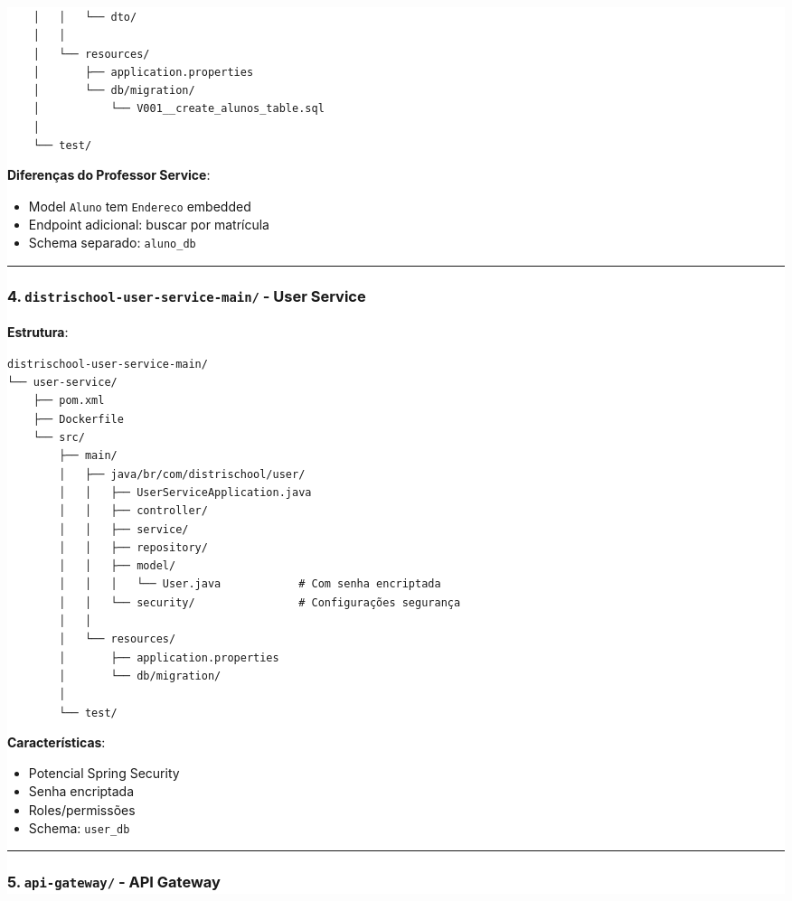 ```
    │   │   └── dto/
    │   │
    │   └── resources/
    │       ├── application.properties
    │       └── db/migration/
    │           └── V001__create_alunos_table.sql
    │
    └── test/
```

**Diferenças do Professor Service**:
- Model `Aluno` tem `Endereco` embedded
- Endpoint adicional: buscar por matrícula
- Schema separado: `aluno_db`

---

### 4. `distrischool-user-service-main/` - User Service

**Estrutura**:

```
distrischool-user-service-main/
└── user-service/
    ├── pom.xml
    ├── Dockerfile
    └── src/
        ├── main/
        │   ├── java/br/com/distrischool/user/
        │   │   ├── UserServiceApplication.java
        │   │   ├── controller/
        │   │   ├── service/
        │   │   ├── repository/
        │   │   ├── model/
        │   │   │   └── User.java            # Com senha encriptada
        │   │   └── security/                # Configurações segurança
        │   │
        │   └── resources/
        │       ├── application.properties
        │       └── db/migration/
        │
        └── test/
```

**Características**:
- Potencial Spring Security
- Senha encriptada
- Roles/permissões
- Schema: `user_db`

---

### 5. `api-gateway/` - API Gateway
